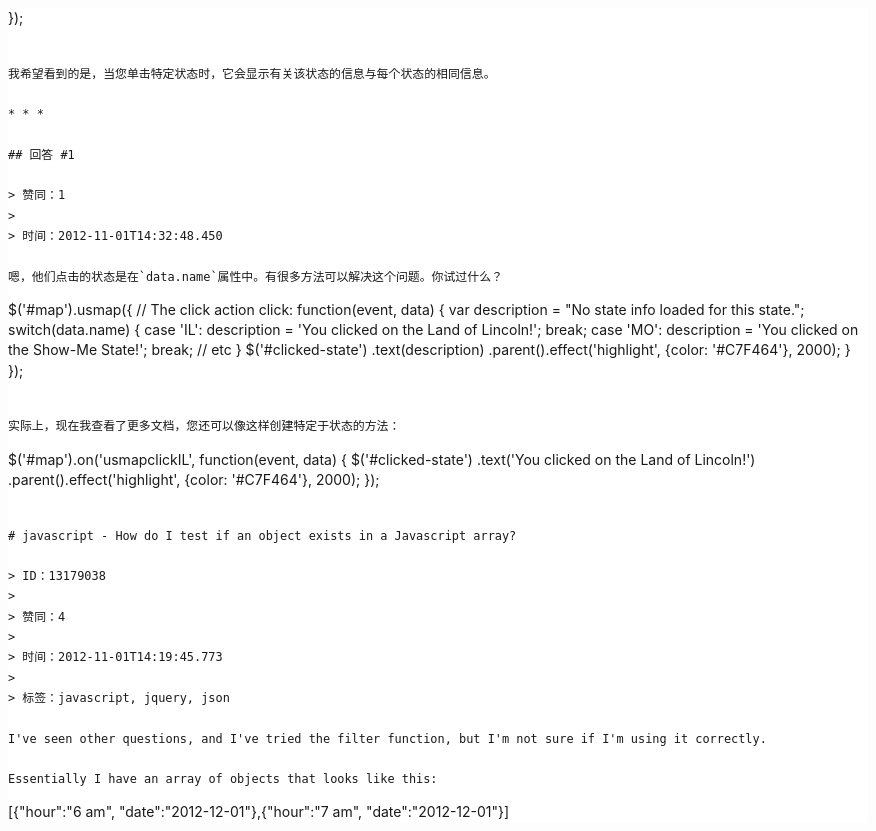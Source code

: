 }); 
```

我希望看到的是，当您单击特定状态时，它会显示有关该状态的信息与每个状态的相同信息。

* * *

## 回答 #1

> 赞同：1
> 
> 时间：2012-11-01T14:32:48.450

嗯，他们点击的状态是在`data.name`属性中。有很多方法可以解决这个问题。你试过什么？

```
$('#map').usmap({
  // The click action
  click: function(event, data) {
    var description = "No state info loaded for this state.";
    switch(data.name)
    {
        case 'IL':
            description = 'You clicked on the Land of Lincoln!';
            break;
        case 'MO':
            description = 'You clicked on the Show-Me State!';
            break;
        // etc
    }
    $('#clicked-state')
      .text(description)
      .parent().effect('highlight', {color: '#C7F464'}, 2000);
  }
}); 
```

实际上，现在我查看了更多文档，您还可以像这样创建特定于状态的方法：

```
$('#map').on('usmapclickIL', function(event, data) {
    $('#clicked-state')
      .text('You clicked on the Land of Lincoln!')
      .parent().effect('highlight', {color: '#C7F464'}, 2000);
}); 
```

# javascript - How do I test if an object exists in a Javascript array?

> ID：13179038
> 
> 赞同：4
> 
> 时间：2012-11-01T14:19:45.773
> 
> 标签：javascript, jquery, json

I've seen other questions, and I've tried the filter function, but I'm not sure if I'm using it correctly.

Essentially I have an array of objects that looks like this:

```
[{"hour":"6 am", "date":"2012-12-01"},{"hour":"7 am", "date":"2012-12-01"}] 
```
```